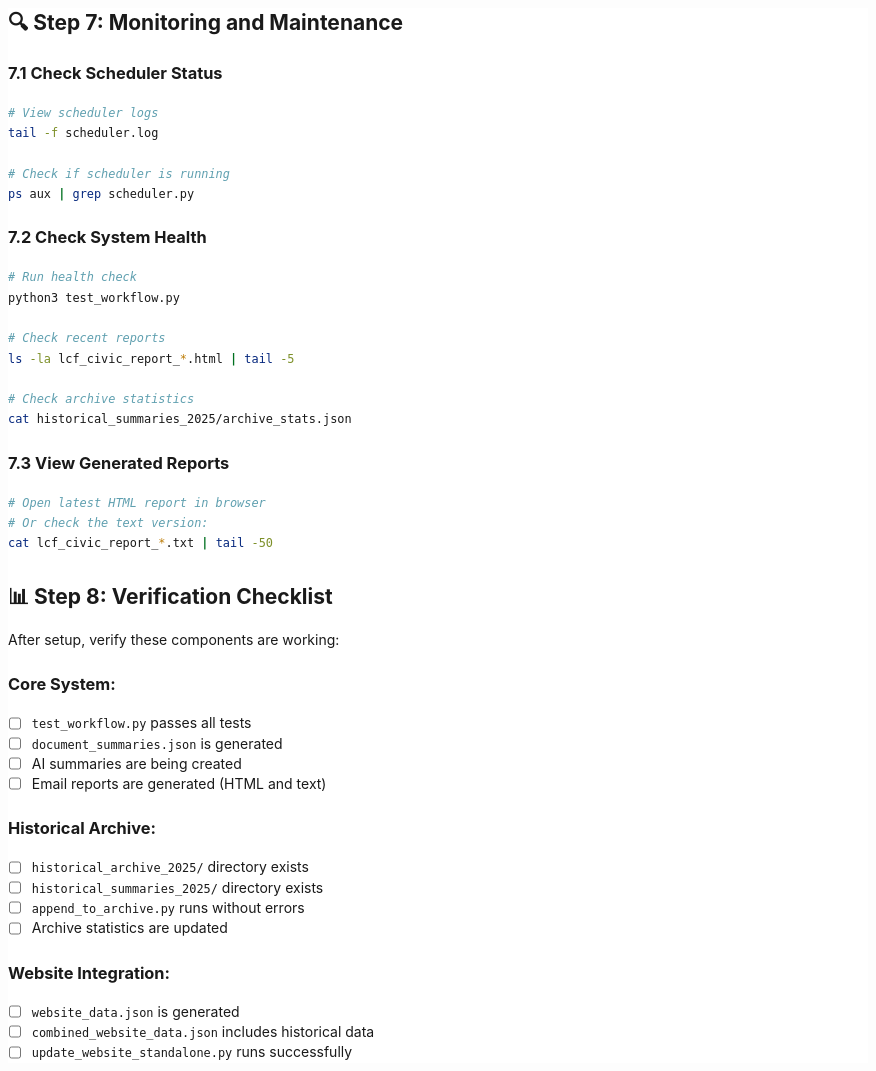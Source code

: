 ## 🔍 **Step 7: Monitoring and Maintenance**

### **7.1 Check Scheduler Status**
```bash
# View scheduler logs
tail -f scheduler.log

# Check if scheduler is running
ps aux | grep scheduler.py
```

### **7.2 Check System Health**
```bash
# Run health check
python3 test_workflow.py

# Check recent reports
ls -la lcf_civic_report_*.html | tail -5

# Check archive statistics
cat historical_summaries_2025/archive_stats.json
```

### **7.3 View Generated Reports**
```bash
# Open latest HTML report in browser
# Or check the text version:
cat lcf_civic_report_*.txt | tail -50
```

## 📊 **Step 8: Verification Checklist**

After setup, verify these components are working:

### **Core System:**
- [ ] `test_workflow.py` passes all tests
- [ ] `document_summaries.json` is generated
- [ ] AI summaries are being created
- [ ] Email reports are generated (HTML and text)

### **Historical Archive:**
- [ ] `historical_archive_2025/` directory exists
- [ ] `historical_summaries_2025/` directory exists
- [ ] `append_to_archive.py` runs without errors
- [ ] Archive statistics are updated

### **Website Integration:**
- [ ] `website_data.json` is generated
- [ ] `combined_website_data.json` includes historical data
- [ ] `update_website_standalone.py` runs successfully
